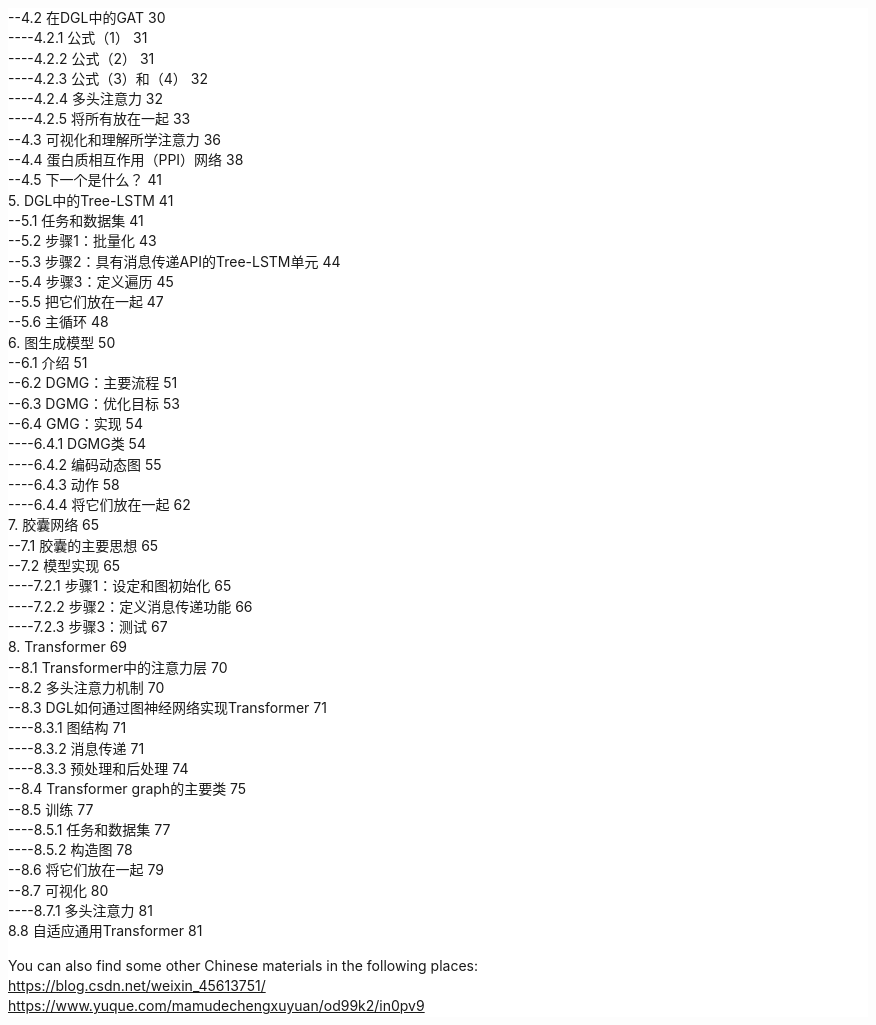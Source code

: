 --4.2 在DGL中的GAT	30<br>
----4.2.1 公式（1）	31<br>
----4.2.2 公式（2）	31<br>
----4.2.3 公式（3）和（4）	32<br>
----4.2.4 多头注意力	32<br>
----4.2.5 将所有放在一起	33<br>
--4.3 可视化和理解所学注意力	36<br>
--4.4 蛋白质相互作用（PPI）网络	38<br>
--4.5 下一个是什么？	41<br>
5.	DGL中的Tree-LSTM	41<br>
--5.1 任务和数据集	41<br>
--5.2 步骤1：批量化	43<br>
--5.3 步骤2：具有消息传递API的Tree-LSTM单元	44<br>
--5.4 步骤3：定义遍历	45<br>
--5.5 把它们放在一起	47<br>
--5.6 主循环	48<br>
6.	图生成模型	50<br>
--6.1 介绍	51<br>
--6.2 DGMG：主要流程	51<br>
--6.3 DGMG：优化目标	53<br>
--6.4 GMG：实现	54<br>
----6.4.1 DGMG类	54<br>
----6.4.2 编码动态图	55<br>
----6.4.3 动作	58<br>
----6.4.4 将它们放在一起	62<br>
7.	胶囊网络	65<br>
--7.1 胶囊的主要思想	65<br>
--7.2 模型实现	65<br>
----7.2.1 步骤1：设定和图初始化	65<br>
----7.2.2 步骤2：定义消息传递功能	66<br>
----7.2.3 步骤3：测试	67<br>
8.	Transformer	69<br>
--8.1 Transformer中的注意力层	70<br>
--8.2 多头注意力机制	70<br>
--8.3 DGL如何通过图神经网络实现Transformer	71<br>
----8.3.1 图结构	71<br>
----8.3.2 消息传递	71<br>
----8.3.3 预处理和后处理	74<br>
--8.4 Transformer graph的主要类	75<br>
--8.5 训练	77<br>
----8.5.1 任务和数据集	77<br>
----8.5.2 构造图	78<br>
--8.6 将它们放在一起	79<br>
--8.7 可视化	80<br>
----8.7.1 多头注意力	81<br>
8.8	自适应通用Transformer	81<br>

You can also find some other Chinese materials in the following places:<br>
<a href="https://blog.csdn.net/weixin_45613751/">https://blog.csdn.net/weixin_45613751/</a><br>
<a href="https://www.yuque.com/mamudechengxuyuan/od99k2/in0pv9">https://www.yuque.com/mamudechengxuyuan/od99k2/in0pv9</a><br>





